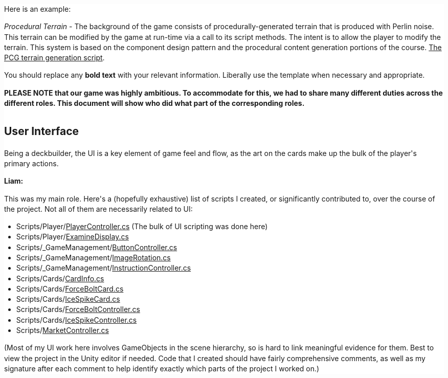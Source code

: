 Here is an example:  

*Procedural Terrain* - The background of the game consists of procedurally-generated terrain that is produced with Perlin noise. This terrain can be modified by the game at run-time via a call to its script methods. The intent is to allow the player to modify the terrain. This system is based on the component design pattern and the procedural content generation portions of the course. [The PCG terrain generation script](https://github.com/dr-jam/CameraControlExercise/blob/513b927e87fc686fe627bf7d4ff6ff841cf34e9f/Obscura/Assets/Scripts/TerrainGenerator.cs#L6).

You should replace any **bold text** with your relevant information. Liberally use the template when necessary and appropriate.

**PLEASE NOTE that our game was highly ambitious. To accommodate for this, we had to share many different duties across the different roles. This document will show who did what part of the corresponding roles.**

## User Interface

Being a deckbuilder, the UI is a key element of game feel and flow, as the art on the cards make up the bulk of the player's primary actions.

**Liam:**

This was my main role. Here's a (hopefully exhaustive) list of scripts I created, or significantly contributed to, over the course of the project. Not all of them are necessarily related to UI:

- Scripts/Player/[PlayerController.cs](https://github.com/Sugarpie269/Deckbuilder_RTS/blob/main/DeckbuilderRTS/Assets/Resources/Scripts/Player/PlayerController.cs) (The bulk of UI scripting was done here)
- Scripts/Player/[ExamineDisplay.cs](https://github.com/Sugarpie269/Deckbuilder_RTS/blob/main/DeckbuilderRTS/Assets/Resources/Scripts/Player/ExamineDisplay.cs)
- Scripts/_GameManagement/[ButtonController.cs](https://github.com/Sugarpie269/Deckbuilder_RTS/blob/main/DeckbuilderRTS/Assets/Resources/Scripts/_GameManagement/ButtonController.cs)
- Scripts/_GameManagement/[ImageRotation.cs](https://github.com/Sugarpie269/Deckbuilder_RTS/blob/main/DeckbuilderRTS/Assets/Resources/Scripts/_GameManagement/ImageRotation.cs)
- Scripts/_GameManagement/[InstructionController.cs](https://github.com/Sugarpie269/Deckbuilder_RTS/blob/main/DeckbuilderRTS/Assets/Resources/Scripts/_GameManagement/InstructionController.cs)
- Scripts/Cards/[CardInfo.cs](https://github.com/Sugarpie269/Deckbuilder_RTS/blob/main/DeckbuilderRTS/Assets/Resources/Scripts/Cards/CardInfo.cs)
- Scripts/Cards/[ForceBoltCard.cs](https://github.com/Sugarpie269/Deckbuilder_RTS/blob/main/DeckbuilderRTS/Assets/Resources/Scripts/Cards/ForceBoltCard.cs)
- Scripts/Cards/[IceSpikeCard.cs](https://github.com/Sugarpie269/Deckbuilder_RTS/blob/main/DeckbuilderRTS/Assets/Resources/Scripts/Cards/IceSpikeCard.cs)
- Scripts/Cards/[ForceBoltController.cs](https://github.com/Sugarpie269/Deckbuilder_RTS/blob/main/DeckbuilderRTS/Assets/Resources/Scripts/Cards/Cards%20Casting%20Logic/ForceBoltController.cs)
- Scripts/Cards/[IceSpikeController.cs](https://github.com/Sugarpie269/Deckbuilder_RTS/blob/main/DeckbuilderRTS/Assets/Resources/Scripts/Cards/Cards%20Casting%20Logic/IceSpikeController.cs)
- Scripts/[MarketController.cs](https://github.com/Sugarpie269/Deckbuilder_RTS/blob/main/DeckbuilderRTS/Assets/Resources/Scripts/MarketController.cs)


(Most of my UI work here involves GameObjects in the scene hierarchy, so is hard to link meaningful evidence for them. Best to view the project in the Unity editor if needed.
Code that I created should have fairly comprehensive comments, as well as my signature after each comment to help identify exactly which parts of the project I worked on.)
